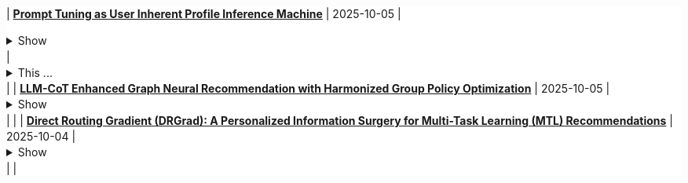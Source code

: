 | **[Prompt Tuning as User Inherent Profile Inference Machine](http://arxiv.org/abs/2408.06577v2)** | 2025-10-05 | <details><summary>Show</summary></details> | <details><summary>This ...</summary></details> |
| **[LLM-CoT Enhanced Graph Neural Recommendation with Harmonized Group Policy Optimization](http://arxiv.org/abs/2505.12396v2)** | 2025-10-05 | <details><summary>Show</summary></details> |  |
| **[Direct Routing Gradient (DRGrad): A Personalized Information Surgery for Multi-Task Learning (MTL) Recommendations](http://arxiv.org/abs/2510.09643v1)** | 2025-10-04 | <details><summary>Show</summary></details> |  |
